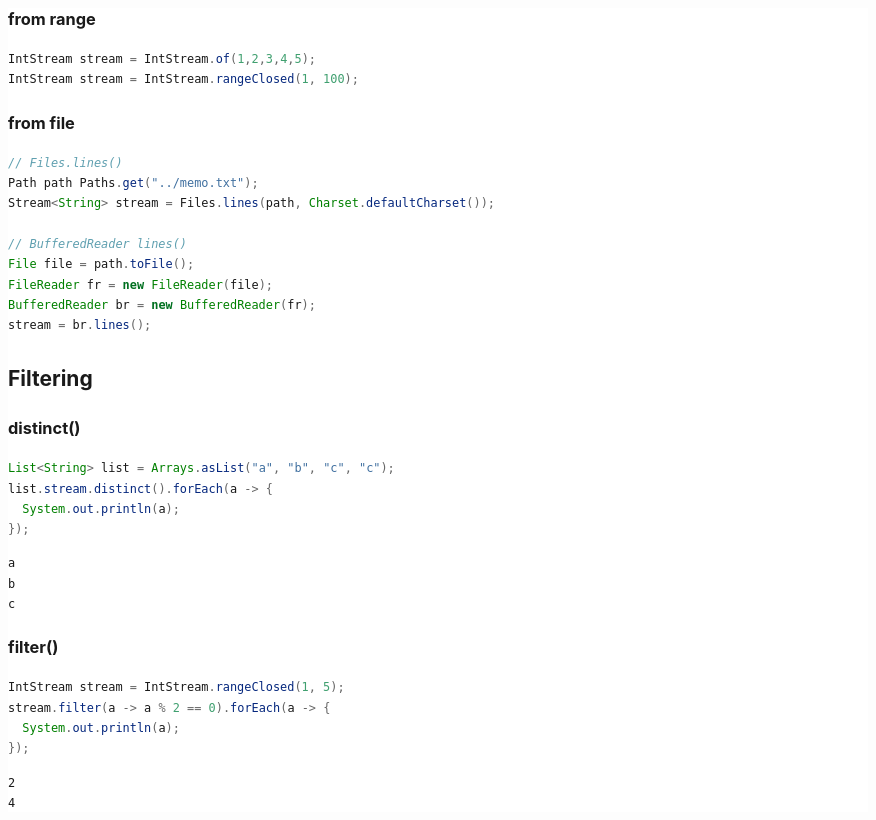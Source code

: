 

### from range

```java
IntStream stream = IntStream.of(1,2,3,4,5);
IntStream stream = IntStream.rangeClosed(1, 100);
```



### from file

```java
// Files.lines()
Path path Paths.get("../memo.txt");
Stream<String> stream = Files.lines(path, Charset.defaultCharset());

// BufferedReader lines()
File file = path.toFile();
FileReader fr = new FileReader(file);
BufferedReader br = new BufferedReader(fr);
stream = br.lines();
```





## Filtering

### distinct()

```java
List<String> list = Arrays.asList("a", "b", "c", "c");
list.stream.distinct().forEach(a -> {
  System.out.println(a);
});
```

```
a
b
c
```



### filter()

```java
IntStream stream = IntStream.rangeClosed(1, 5);
stream.filter(a -> a % 2 == 0).forEach(a -> {
  System.out.println(a);
});
```

```
2
4
```
